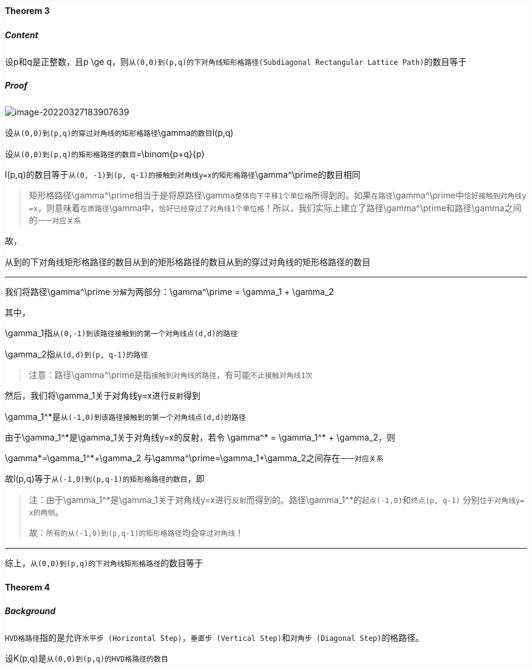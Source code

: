 #### Theorem 3

##### Content

设p和q是正整数，且p \\ge q，则`从(0,0)到(p,q)的下对角线矩形格路径(Subdiagonal Rectangular Lattice Path)`的数目等于

##### Proof

![image-20220327183907639](https://s2.loli.net/2022/03/27/TxfX5UbQcAoHRit.png)

设`从(0,0)到(p,q)的穿过对角线的矩形格路径`\\gamma`的数目`l(p,q)

设`从(0,0)到(p,q)的矩形格路径的数目`\=\\binom{p+q}{p}

l(p,q)的数目等于`从(0, -1)到(p, q-1)的接触到对角线y=x的矩形格路径`\\gamma^\\prime的数目相同

> 矩形格路径\\gamma^\\prime相当于是将原路径\\gamma`整体向下平移1个单位格`所得到的。如果`在路径`\\gamma^\\prime中`恰好接触到对角线y=x`，则意味着`在原路径`\\gamma中，`恰好已经穿过了对角线1个单位格`！所以，我们实际上建立了路径\\gamma^\\prime和路径\\gamma之间的`一一对应关系`

故，

从到的下对角线矩形格路径的数目从到的矩形格路径的数目从到的穿过对角线的矩形格路径的数目

* * *

我们将路径\\gamma^\\prime `分解`为两部分：\\gamma^\\prime = \\gamma\_1 + \\gamma\_2

其中，

\\gamma\_1指`从(0,-1)到该路径接触到的第一个对角线点(d,d)的路径`

\\gamma\_2指`从(d,d)到(p, q-1)的路径`

> 注意：路径\\gamma^\\prime是指`接触到对角线的路径`，有可能`不止接触对角线1次`

然后，我们将\\gamma\_1关于对角线y=x进行`反射`得到

\\gamma\_1^\*是`从(-1,0)到该路径接触到的第一个对角线点(d,d)的路径`

由于\\gamma\_1^\*是\\gamma\_1关于对角线y=x的反射，若令 \\gamma^\* = \\gamma\_1^\* + \\gamma\_2，则

\\gamma\*=\\gamma\_1^\*+\\gamma\_2 与\\gamma^\\prime=\\gamma\_1+\\gamma\_2之间存在`一一对应关系`

故l(p,q)等于`从(-1,0)到(p,q-1)的矩形格路径的数目`，即

> 注：由于\\gamma\_1^\*是\\gamma\_1关于对角线y=x进行`反射`而得到的。路径\\gamma\_1^\*的`起点(-1,0)`和`终点(p, q-1)` 分别`位于对角线y=x的两侧`。
> 
> 故：`所有的从(-1,0)到(p,q-1)的矩形格路径`均会`穿过对角线`！

* * *

综上，`从(0,0)到(p,q)的下对角线矩形格路径`的数目等于

#### Theorem 4

##### Background

`HVD格路径`指的是允许`水平步 (Horizontal Step)`，`垂直步 (Vertical Step)`和`对角步 (Diagonal Step)`的格路径。

设K(p,q)是`从(0,0)到(p,q)的HVD格路径的数目`
